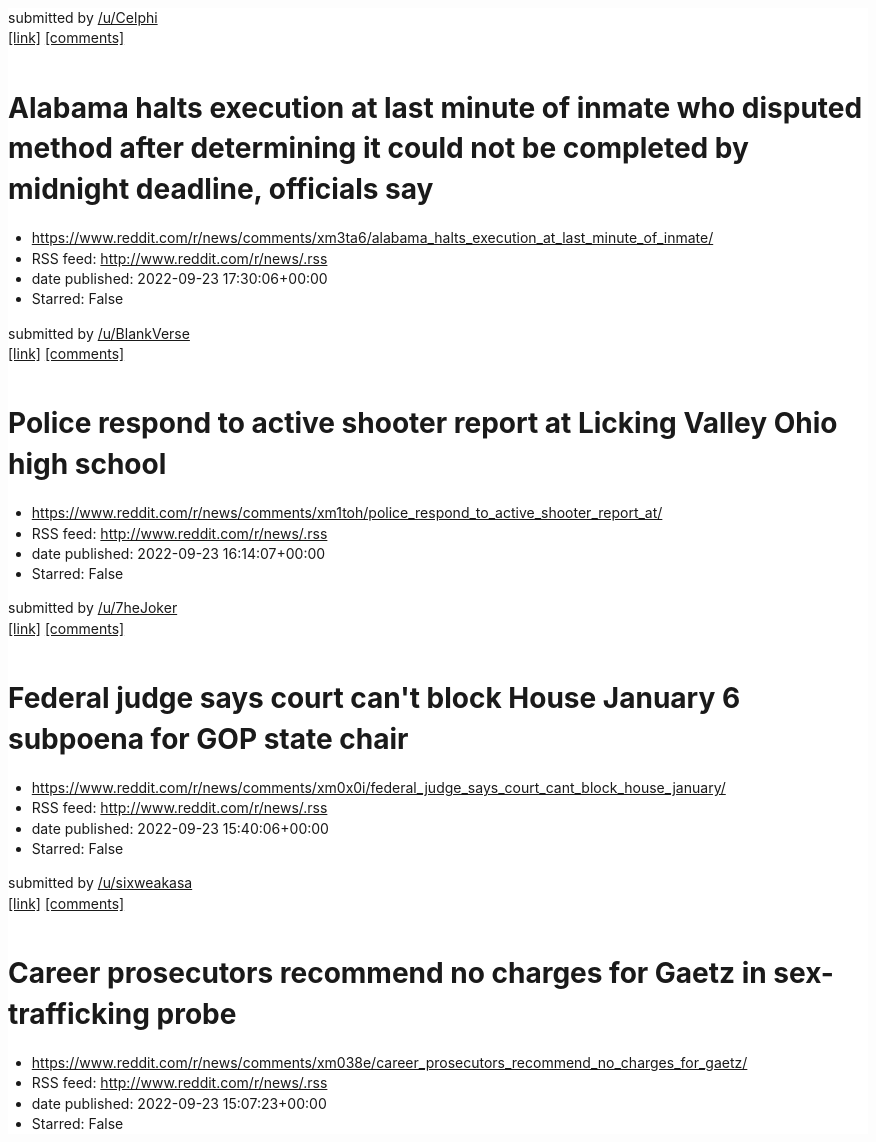 &#32; submitted by &#32; <a href="https://www.reddit.com/user/Celphi"> /u/Celphi </a> <br /> <span><a href="https://www.boston25news.com/news/local/3-stoughton-officers-had-inappropriate-relationships-with-girl-who-later-died-by-suicide-chief-says/7NBNJPQU35FY5NUPWIAQ76IDK4/">[link]</a></span> &#32; <span><a href="https://www.reddit.com/r/news/comments/xm401e/3_stoughton_officers_had_inappropriate/">[comments]</a></span>

# Alabama halts execution at last minute of inmate who disputed method after determining it could not be completed by midnight deadline, officials say
 - https://www.reddit.com/r/news/comments/xm3ta6/alabama_halts_execution_at_last_minute_of_inmate/
 - RSS feed: http://www.reddit.com/r/news/.rss
 - date published: 2022-09-23 17:30:06+00:00
 - Starred: False

&#32; submitted by &#32; <a href="https://www.reddit.com/user/BlankVerse"> /u/BlankVerse </a> <br /> <span><a href="https://www.cnn.com/2022/09/23/us/alan-eugene-miller-execution-alabama-friday">[link]</a></span> &#32; <span><a href="https://www.reddit.com/r/news/comments/xm3ta6/alabama_halts_execution_at_last_minute_of_inmate/">[comments]</a></span>

# Police respond to active shooter report at Licking Valley Ohio high school
 - https://www.reddit.com/r/news/comments/xm1toh/police_respond_to_active_shooter_report_at/
 - RSS feed: http://www.reddit.com/r/news/.rss
 - date published: 2022-09-23 16:14:07+00:00
 - Starred: False

&#32; submitted by &#32; <a href="https://www.reddit.com/user/7heJoker"> /u/7heJoker </a> <br /> <span><a href="https://www.newarkadvocate.com/story/news/local/2022/09/23/police-respond-to-active-shooter-report-at-licking-valley-schools/69514098007/">[link]</a></span> &#32; <span><a href="https://www.reddit.com/r/news/comments/xm1toh/police_respond_to_active_shooter_report_at/">[comments]</a></span>

# Federal judge says court can't block House January 6 subpoena for GOP state chair
 - https://www.reddit.com/r/news/comments/xm0x0i/federal_judge_says_court_cant_block_house_january/
 - RSS feed: http://www.reddit.com/r/news/.rss
 - date published: 2022-09-23 15:40:06+00:00
 - Starred: False

&#32; submitted by &#32; <a href="https://www.reddit.com/user/sixweakasa"> /u/sixweakasa </a> <br /> <span><a href="https://www.cnn.com/2022/09/23/politics/kelli-ward-january-6-subpoena/index.html">[link]</a></span> &#32; <span><a href="https://www.reddit.com/r/news/comments/xm0x0i/federal_judge_says_court_cant_block_house_january/">[comments]</a></span>

# Career prosecutors recommend no charges for Gaetz in sex-trafficking probe
 - https://www.reddit.com/r/news/comments/xm038e/career_prosecutors_recommend_no_charges_for_gaetz/
 - RSS feed: http://www.reddit.com/r/news/.rss
 - date published: 2022-09-23 15:07:23+00:00
 - Starred: False
